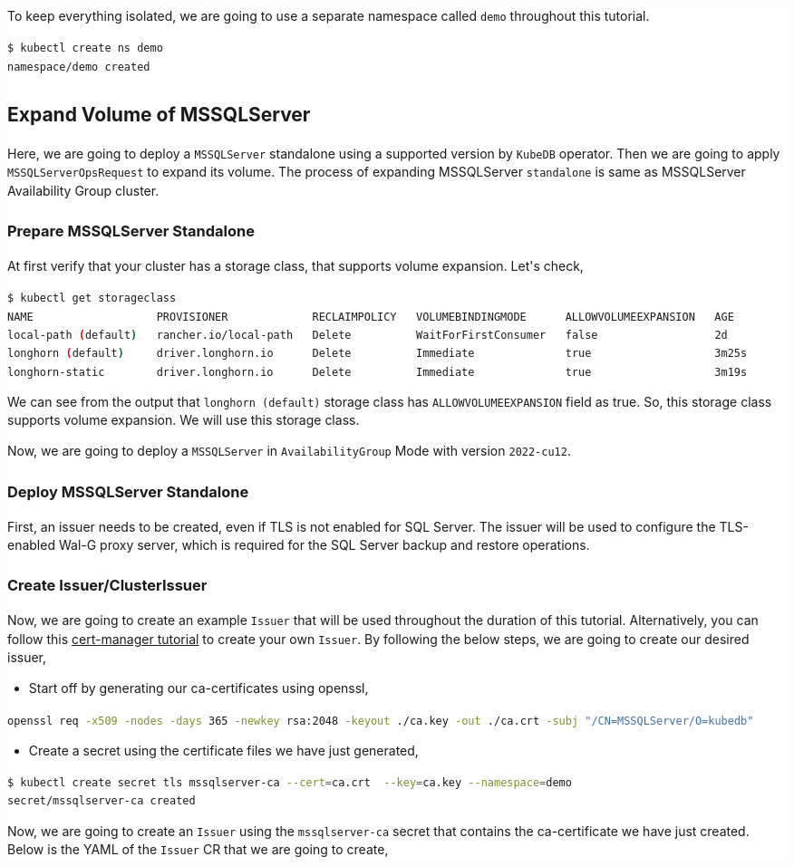 To keep everything isolated, we are going to use a separate namespace called `demo` throughout this tutorial.

```bash
$ kubectl create ns demo
namespace/demo created
```

## Expand Volume of MSSQLServer

Here, we are going to deploy a  `MSSQLServer` standalone using a supported version by `KubeDB` operator. Then we are going to apply `MSSQLServerOpsRequest` to expand its volume. The process of expanding MSSQLServer `standalone` is same as MSSQLServer Availability Group cluster.

### Prepare MSSQLServer Standalone

At first verify that your cluster has a storage class, that supports volume expansion. Let's check,

```bash
$ kubectl get storageclass
NAME                   PROVISIONER             RECLAIMPOLICY   VOLUMEBINDINGMODE      ALLOWVOLUMEEXPANSION   AGE
local-path (default)   rancher.io/local-path   Delete          WaitForFirstConsumer   false                  2d
longhorn (default)     driver.longhorn.io      Delete          Immediate              true                   3m25s
longhorn-static        driver.longhorn.io      Delete          Immediate              true                   3m19s
```

We can see from the output that `longhorn (default)` storage class has `ALLOWVOLUMEEXPANSION` field as true. So, this storage class supports volume expansion. We will use this storage class.


Now, we are going to deploy a `MSSQLServer` in `AvailabilityGroup` Mode with version `2022-cu12`.

### Deploy MSSQLServer Standalone

First, an issuer needs to be created, even if TLS is not enabled for SQL Server. The issuer will be used to configure the TLS-enabled Wal-G proxy server, which is required for the SQL Server backup and restore operations.

### Create Issuer/ClusterIssuer

Now, we are going to create an example `Issuer` that will be used throughout the duration of this tutorial. Alternatively, you can follow this [cert-manager tutorial](https://cert-manager.io/docs/configuration/ca/) to create your own `Issuer`. By following the below steps, we are going to create our desired issuer,

- Start off by generating our ca-certificates using openssl,
```bash
openssl req -x509 -nodes -days 365 -newkey rsa:2048 -keyout ./ca.key -out ./ca.crt -subj "/CN=MSSQLServer/O=kubedb"
```
- Create a secret using the certificate files we have just generated,
```bash
$ kubectl create secret tls mssqlserver-ca --cert=ca.crt  --key=ca.key --namespace=demo 
secret/mssqlserver-ca created
```
Now, we are going to create an `Issuer` using the `mssqlserver-ca` secret that contains the ca-certificate we have just created. Below is the YAML of the `Issuer` CR that we are going to create,
